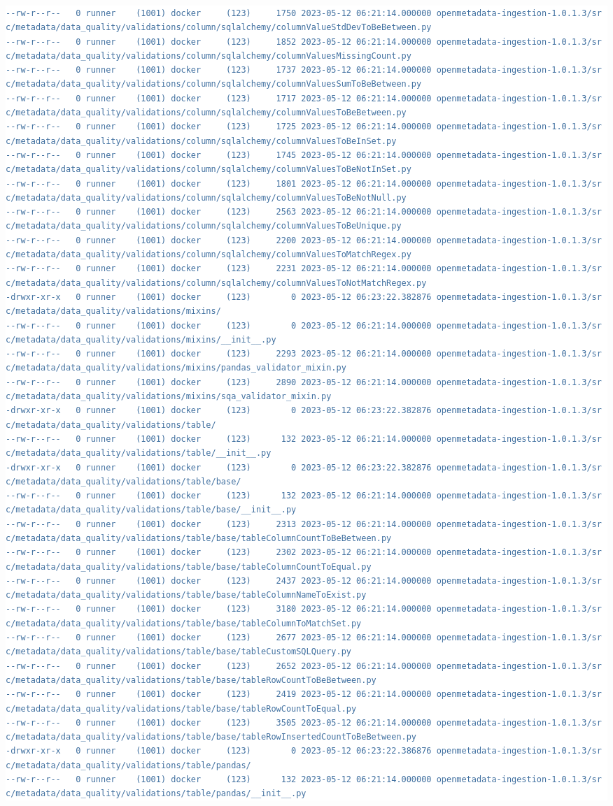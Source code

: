 ```diff
--rw-r--r--   0 runner    (1001) docker     (123)     1750 2023-05-12 06:21:14.000000 openmetadata-ingestion-1.0.1.3/src/metadata/data_quality/validations/column/sqlalchemy/columnValueStdDevToBeBetween.py
--rw-r--r--   0 runner    (1001) docker     (123)     1852 2023-05-12 06:21:14.000000 openmetadata-ingestion-1.0.1.3/src/metadata/data_quality/validations/column/sqlalchemy/columnValuesMissingCount.py
--rw-r--r--   0 runner    (1001) docker     (123)     1737 2023-05-12 06:21:14.000000 openmetadata-ingestion-1.0.1.3/src/metadata/data_quality/validations/column/sqlalchemy/columnValuesSumToBeBetween.py
--rw-r--r--   0 runner    (1001) docker     (123)     1717 2023-05-12 06:21:14.000000 openmetadata-ingestion-1.0.1.3/src/metadata/data_quality/validations/column/sqlalchemy/columnValuesToBeBetween.py
--rw-r--r--   0 runner    (1001) docker     (123)     1725 2023-05-12 06:21:14.000000 openmetadata-ingestion-1.0.1.3/src/metadata/data_quality/validations/column/sqlalchemy/columnValuesToBeInSet.py
--rw-r--r--   0 runner    (1001) docker     (123)     1745 2023-05-12 06:21:14.000000 openmetadata-ingestion-1.0.1.3/src/metadata/data_quality/validations/column/sqlalchemy/columnValuesToBeNotInSet.py
--rw-r--r--   0 runner    (1001) docker     (123)     1801 2023-05-12 06:21:14.000000 openmetadata-ingestion-1.0.1.3/src/metadata/data_quality/validations/column/sqlalchemy/columnValuesToBeNotNull.py
--rw-r--r--   0 runner    (1001) docker     (123)     2563 2023-05-12 06:21:14.000000 openmetadata-ingestion-1.0.1.3/src/metadata/data_quality/validations/column/sqlalchemy/columnValuesToBeUnique.py
--rw-r--r--   0 runner    (1001) docker     (123)     2200 2023-05-12 06:21:14.000000 openmetadata-ingestion-1.0.1.3/src/metadata/data_quality/validations/column/sqlalchemy/columnValuesToMatchRegex.py
--rw-r--r--   0 runner    (1001) docker     (123)     2231 2023-05-12 06:21:14.000000 openmetadata-ingestion-1.0.1.3/src/metadata/data_quality/validations/column/sqlalchemy/columnValuesToNotMatchRegex.py
-drwxr-xr-x   0 runner    (1001) docker     (123)        0 2023-05-12 06:23:22.382876 openmetadata-ingestion-1.0.1.3/src/metadata/data_quality/validations/mixins/
--rw-r--r--   0 runner    (1001) docker     (123)        0 2023-05-12 06:21:14.000000 openmetadata-ingestion-1.0.1.3/src/metadata/data_quality/validations/mixins/__init__.py
--rw-r--r--   0 runner    (1001) docker     (123)     2293 2023-05-12 06:21:14.000000 openmetadata-ingestion-1.0.1.3/src/metadata/data_quality/validations/mixins/pandas_validator_mixin.py
--rw-r--r--   0 runner    (1001) docker     (123)     2890 2023-05-12 06:21:14.000000 openmetadata-ingestion-1.0.1.3/src/metadata/data_quality/validations/mixins/sqa_validator_mixin.py
-drwxr-xr-x   0 runner    (1001) docker     (123)        0 2023-05-12 06:23:22.382876 openmetadata-ingestion-1.0.1.3/src/metadata/data_quality/validations/table/
--rw-r--r--   0 runner    (1001) docker     (123)      132 2023-05-12 06:21:14.000000 openmetadata-ingestion-1.0.1.3/src/metadata/data_quality/validations/table/__init__.py
-drwxr-xr-x   0 runner    (1001) docker     (123)        0 2023-05-12 06:23:22.382876 openmetadata-ingestion-1.0.1.3/src/metadata/data_quality/validations/table/base/
--rw-r--r--   0 runner    (1001) docker     (123)      132 2023-05-12 06:21:14.000000 openmetadata-ingestion-1.0.1.3/src/metadata/data_quality/validations/table/base/__init__.py
--rw-r--r--   0 runner    (1001) docker     (123)     2313 2023-05-12 06:21:14.000000 openmetadata-ingestion-1.0.1.3/src/metadata/data_quality/validations/table/base/tableColumnCountToBeBetween.py
--rw-r--r--   0 runner    (1001) docker     (123)     2302 2023-05-12 06:21:14.000000 openmetadata-ingestion-1.0.1.3/src/metadata/data_quality/validations/table/base/tableColumnCountToEqual.py
--rw-r--r--   0 runner    (1001) docker     (123)     2437 2023-05-12 06:21:14.000000 openmetadata-ingestion-1.0.1.3/src/metadata/data_quality/validations/table/base/tableColumnNameToExist.py
--rw-r--r--   0 runner    (1001) docker     (123)     3180 2023-05-12 06:21:14.000000 openmetadata-ingestion-1.0.1.3/src/metadata/data_quality/validations/table/base/tableColumnToMatchSet.py
--rw-r--r--   0 runner    (1001) docker     (123)     2677 2023-05-12 06:21:14.000000 openmetadata-ingestion-1.0.1.3/src/metadata/data_quality/validations/table/base/tableCustomSQLQuery.py
--rw-r--r--   0 runner    (1001) docker     (123)     2652 2023-05-12 06:21:14.000000 openmetadata-ingestion-1.0.1.3/src/metadata/data_quality/validations/table/base/tableRowCountToBeBetween.py
--rw-r--r--   0 runner    (1001) docker     (123)     2419 2023-05-12 06:21:14.000000 openmetadata-ingestion-1.0.1.3/src/metadata/data_quality/validations/table/base/tableRowCountToEqual.py
--rw-r--r--   0 runner    (1001) docker     (123)     3505 2023-05-12 06:21:14.000000 openmetadata-ingestion-1.0.1.3/src/metadata/data_quality/validations/table/base/tableRowInsertedCountToBeBetween.py
-drwxr-xr-x   0 runner    (1001) docker     (123)        0 2023-05-12 06:23:22.386876 openmetadata-ingestion-1.0.1.3/src/metadata/data_quality/validations/table/pandas/
--rw-r--r--   0 runner    (1001) docker     (123)      132 2023-05-12 06:21:14.000000 openmetadata-ingestion-1.0.1.3/src/metadata/data_quality/validations/table/pandas/__init__.py
```